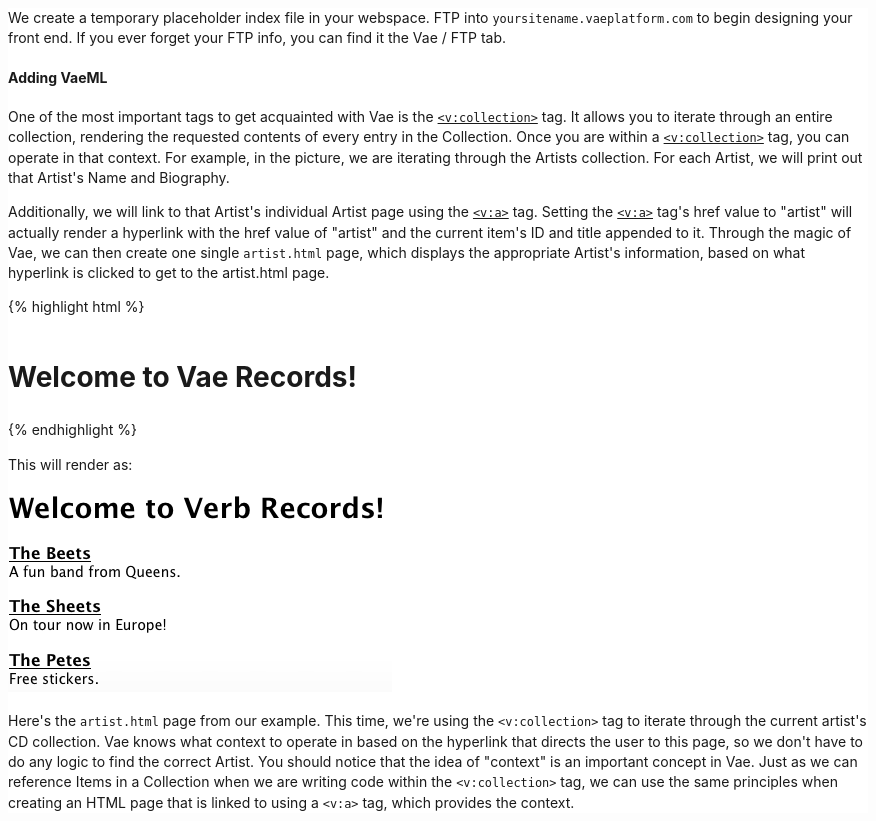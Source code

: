 We create a temporary placeholder index file in your webspace. FTP into
`yoursitename.vaeplatform.com` to begin designing your front end. If you
ever forget your FTP info, you can find it the Vae / FTP tab.

#### Adding VaeML

One of the most important tags to get acquainted with Vae is the
[`<v:collection>`](/v_collection/) tag. It allows you to iterate through
an entire collection, rendering the requested contents of every entry in
the Collection. Once you are within a [`<v:collection>`](/v_collection/)
tag, you can operate in that context. For example, in the picture, we
are iterating through the Artists collection. For each Artist, we will
print out that Artist's Name and Biography.

Additionally, we will link to that Artist's individual Artist page using
the [`<v:a>`](/v_a/) tag. Setting the [`<v:a>`](/v_a/) tag's href value to
"artist" will actually render a hyperlink with the href value of
"artist" and the current item's ID and title appended to it. Through the
magic of Vae, we can then create one single `artist.html` page, which
displays the appropriate Artist's information, based on what hyperlink
is clicked to get to the artist.html page.

{% highlight html %}
<h1>Welcome to Vae Records!</h1>
<v:collection path="artists">
 <div class="artist_desc">
  <h3><v:a href="/artist"><v:text path="artist_name"/></v:a></h3>
  <v:text path="artist_bio"/>
 </div>
</v:collection>
{% endhighlight %}

This will render as:

![](/images/screenshots/example_site/vaeml_output.png)

Here's the `artist.html` page from our example. This time, we're using
the `<v:collection>` tag to iterate through the current artist's CD
collection. Vae knows what context to operate in based on the hyperlink
that directs the user to this page, so we don't have to do any logic to
find the correct Artist. You should notice that the idea of "context" is
an important concept in Vae. Just as we can reference Items in a
Collection when we are writing code within the `<v:collection>` tag, we
can use the same principles when creating an HTML page that is linked to
using a `<v:a>` tag, which provides the context.
